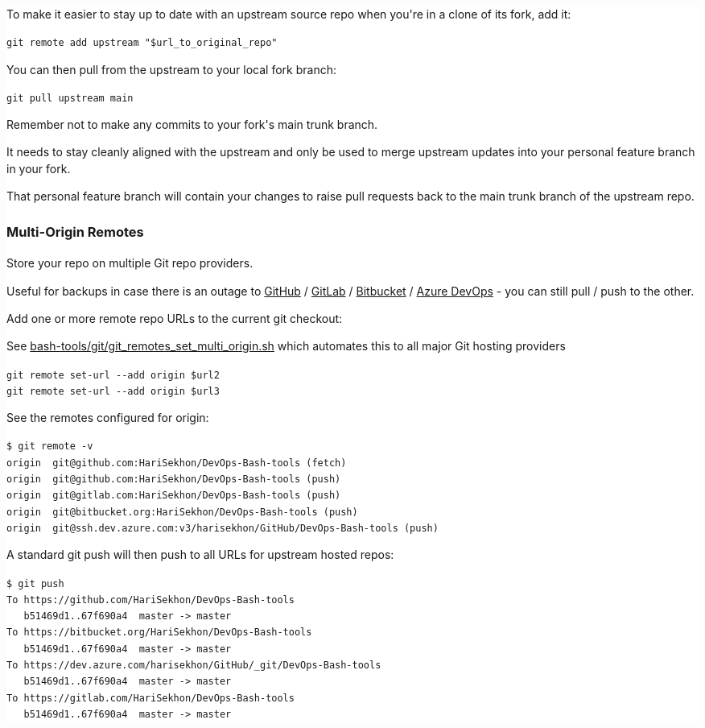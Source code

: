 To make it easier to stay up to date with an upstream source repo when you're in a clone of its fork, add it:

```shell
git remote add upstream "$url_to_original_repo"
```

You can then pull from the upstream to your local fork branch:

```shell
git pull upstream main
```

Remember not to make any commits to your fork's main trunk branch.

It needs to stay cleanly aligned with the upstream and only be used to merge upstream updates into your personal feature branch in your fork.

That personal feature branch will contain your changes to raise pull requests back to the main trunk branch of the upstream repo.

### Multi-Origin Remotes

Store your repo on multiple Git repo providers.

Useful for backups in case there is an outage to [GitHub](https://github.com) / [GitLab](https://gitlab.com) / [Bitbucket](https://bitbucket.org) / [Azure DevOps](https://dev.azure.com) - you can still pull / push to the other.

Add one or more remote repo URLs to the current git checkout:

See [bash-tools/git/git_remotes_set_multi_origin.sh](https://github.com/HariSekhon/DevOps-Bash-tools/blob/master/git/git_remotes_set_multi_origin.sh) which automates this to all major Git hosting providers

```shell
git remote set-url --add origin $url2
git remote set-url --add origin $url3
```

See the remotes configured for origin:

```shell
$ git remote -v
origin  git@github.com:HariSekhon/DevOps-Bash-tools (fetch)
origin  git@github.com:HariSekhon/DevOps-Bash-tools (push)
origin  git@gitlab.com:HariSekhon/DevOps-Bash-tools (push)
origin  git@bitbucket.org:HariSekhon/DevOps-Bash-tools (push)
origin  git@ssh.dev.azure.com:v3/harisekhon/GitHub/DevOps-Bash-tools (push)
```

A standard git push will then push to all URLs for upstream hosted repos:

```shell
$ git push
To https://github.com/HariSekhon/DevOps-Bash-tools
   b51469d1..67f690a4  master -> master
To https://bitbucket.org/HariSekhon/DevOps-Bash-tools
   b51469d1..67f690a4  master -> master
To https://dev.azure.com/harisekhon/GitHub/_git/DevOps-Bash-tools
   b51469d1..67f690a4  master -> master
To https://gitlab.com/HariSekhon/DevOps-Bash-tools
   b51469d1..67f690a4  master -> master
```
